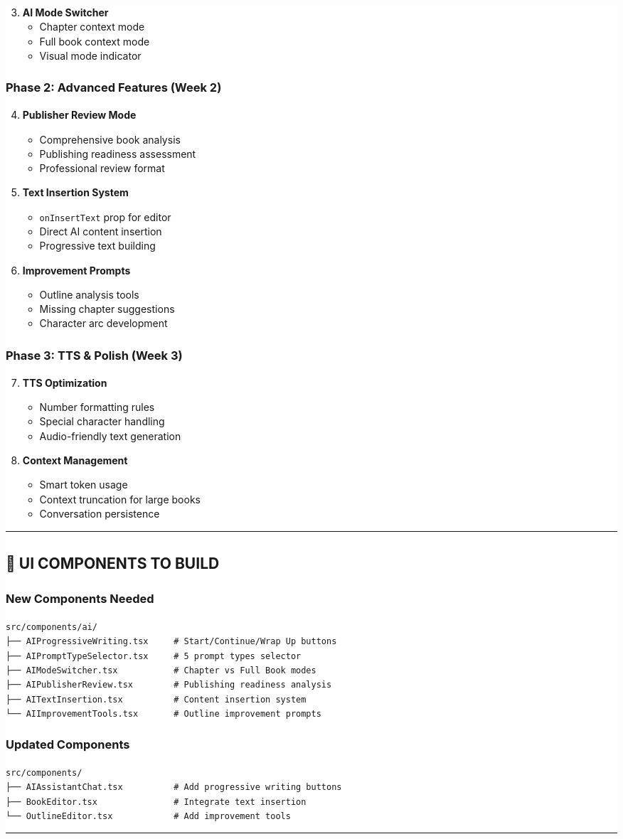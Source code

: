 3. **AI Mode Switcher**
   - Chapter context mode
   - Full book context mode
   - Visual mode indicator

### **Phase 2: Advanced Features (Week 2)**
4. **Publisher Review Mode**
   - Comprehensive book analysis
   - Publishing readiness assessment
   - Professional review format

5. **Text Insertion System**
   - `onInsertText` prop for editor
   - Direct AI content insertion
   - Progressive text building

6. **Improvement Prompts**
   - Outline analysis tools
   - Missing chapter suggestions
   - Character arc development

### **Phase 3: TTS & Polish (Week 3)**
7. **TTS Optimization**
   - Number formatting rules
   - Special character handling
   - Audio-friendly text generation

8. **Context Management**
   - Smart token usage
   - Context truncation for large books
   - Conversation persistence

---

## 🎨 **UI COMPONENTS TO BUILD**

### **New Components Needed**
```
src/components/ai/
├── AIProgressiveWriting.tsx     # Start/Continue/Wrap Up buttons
├── AIPromptTypeSelector.tsx     # 5 prompt types selector
├── AIModeSwitcher.tsx           # Chapter vs Full Book modes
├── AIPublisherReview.tsx        # Publishing readiness analysis
├── AITextInsertion.tsx          # Content insertion system
└── AIImprovementTools.tsx       # Outline improvement prompts
```

### **Updated Components**
```
src/components/
├── AIAssistantChat.tsx          # Add progressive writing buttons
├── BookEditor.tsx               # Integrate text insertion
└── OutlineEditor.tsx            # Add improvement tools
```

---